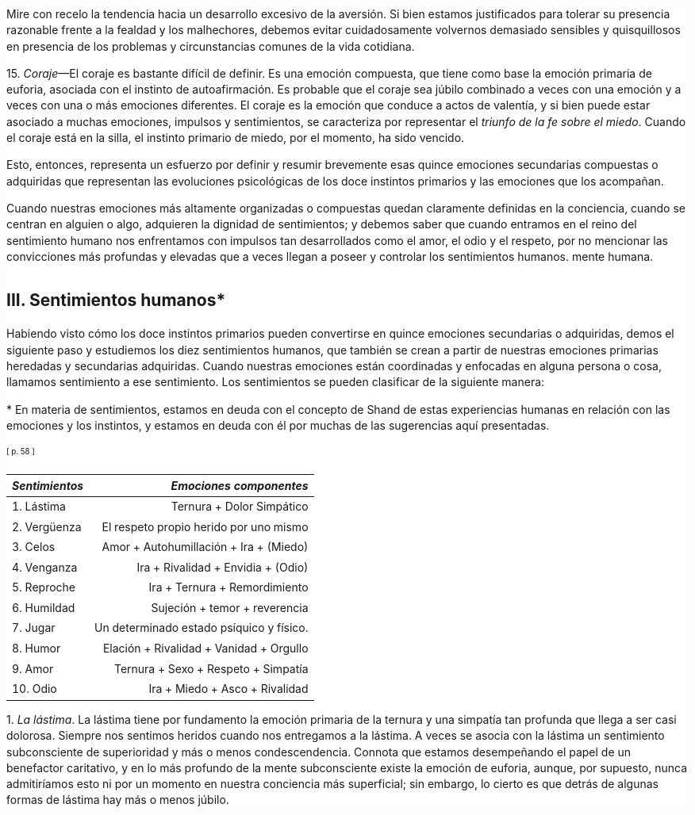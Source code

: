 Mire con recelo la tendencia hacia un desarrollo excesivo de la aversión. Si bien estamos justificados para tolerar su presencia razonable frente a la fealdad y los malhechores, debemos evitar cuidadosamente volvernos demasiado sensibles y quisquillosos en presencia de los problemas y circunstancias comunes de la vida cotidiana.

15\. _Coraje_—El coraje es bastante difícil de definir. Es una emoción compuesta, que tiene como base la emoción primaria de euforia, asociada con el instinto de autoafirmación. Es probable que el coraje sea júbilo combinado a veces con una emoción y a veces con una o más emociones diferentes. El coraje es la emoción que conduce a actos de valentía, y si bien puede estar asociado a muchas emociones, impulsos y sentimientos, se caracteriza por representar el _triunfo de la fe sobre el miedo_. Cuando el coraje está en la silla, el instinto primario de miedo, por el momento, ha sido vencido.

Esto, entonces, representa un esfuerzo por definir y resumir brevemente esas quince emociones secundarias compuestas o adquiridas que representan las evoluciones psicológicas de los doce instintos primarios y las emociones que los acompañan.

Cuando nuestras emociones más altamente organizadas o compuestas quedan claramente definidas en la conciencia, cuando se centran en alguien o algo, adquieren la dignidad de sentimientos; y debemos saber que cuando entramos en el reino del sentimiento humano nos enfrentamos con impulsos tan desarrollados como el amor, el odio y el respeto, por no mencionar las convicciones más profundas y elevadas que a veces llegan a poseer y controlar los sentimientos humanos. mente humana.

## III. Sentimientos humanos*

Habiendo visto cómo los doce instintos primarios pueden convertirse en quince emociones secundarias o adquiridas, demos el siguiente paso y estudiemos los diez sentimientos humanos, que también se crean a partir de nuestras emociones primarias heredadas y secundarias adquiridas. Cuando nuestras emociones están coordinadas y enfocadas en alguna persona o cosa, llamamos sentimiento a ese sentimiento. Los sentimientos se pueden clasificar de la siguiente manera:

\* En materia de sentimientos, estamos en deuda con el concepto de Shand de estas experiencias humanas en relación con las emociones y los instintos, y estamos en deuda con él por muchas de las sugerencias aquí presentadas.

<span id="p58"><sup><small>[ p. 58 ]</small></sup></span>

_Sentimientos_ | _Emociones componentes_
--- | ---:
1\. Lástima | Ternura + Dolor Simpático
2\. Vergüenza | El respeto propio herido por uno mismo
3\. Celos | Amor + Autohumillación + Ira + (Miedo)
4\. Venganza | Ira + Rivalidad + Envidia + (Odio)
5\. Reproche | Ira + Ternura + Remordimiento
6\. Humildad | Sujeción + temor + reverencia
7\. Jugar | Un determinado estado psíquico y físico.
8\. Humor | Elación + Rivalidad + Vanidad + Orgullo
9\. Amor | Ternura + Sexo + Respeto + Simpatía
10\. Odio | Ira + Miedo + Asco + Rivalidad

1\. _La lástima_. La lástima tiene por fundamento la emoción primaria de la ternura y una simpatía tan profunda que llega a ser casi dolorosa. Siempre nos sentimos heridos cuando nos entregamos a la lástima. A veces se asocia con la lástima un sentimiento subconsciente de superioridad y más o menos condescendencia. Connota que estamos desempeñando el papel de un benefactor caritativo, y en lo más profundo de la mente subconsciente existe la emoción de euforia, aunque, por supuesto, nunca admitiríamos esto ni por un momento en nuestra conciencia más superficial; sin embargo, lo cierto es que detrás de algunas formas de lástima hay más o menos júbilo.
